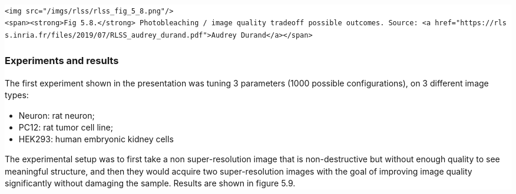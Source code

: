     <img src="/imgs/rlss/rlss_fig_5_8.png"/>
    <span><strong>Fig 5.8.</strong> Photobleaching / image quality tradeoff possible outcomes. Source: <a href="https://rlss.inria.fr/files/2019/07/RLSS_audrey_durand.pdf">Audrey Durand</a></span>
</div>

### Experiments and results

The first experiment shown in the presentation was tuning 3 parameters (1000 possible configurations), on 3 different image types:
- Neuron: rat neuron;
- PC12: rat tumor cell line;
- HEK293: human embryonic kidney cells

The experimental setup was to first take a non super-resolution image that is non-destructive but without enough quality to see meaningful structure, and then they would acquire two super-resolution images with the goal of improving image quality significantly without damaging the sample. Results are shown in figure 5.9.
